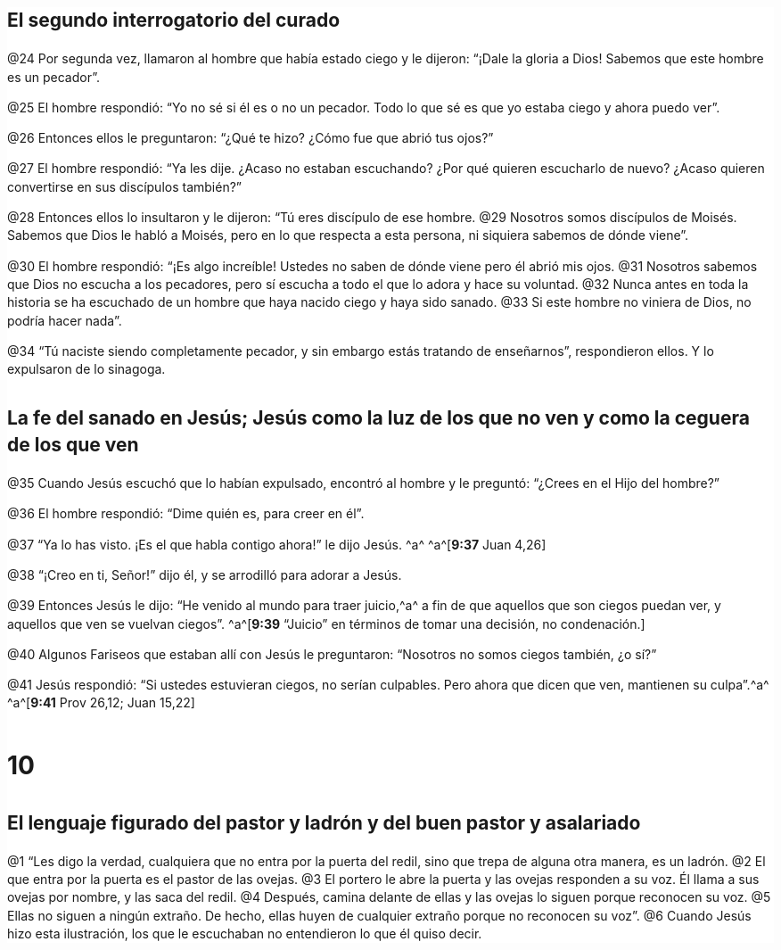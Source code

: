 ## El segundo interrogatorio del curado
@24 Por segunda vez, llamaron al hombre que había estado ciego y le dijeron: “¡Dale la gloria a Dios! Sabemos que este hombre es un pecador”. 

@25 El hombre respondió: “Yo no sé si él es o no un pecador. Todo lo que sé es que yo estaba ciego y ahora puedo ver”. 

@26 Entonces ellos le preguntaron: “¿Qué te hizo? ¿Cómo fue que abrió tus ojos?” 

@27 El hombre respondió: “Ya les dije. ¿Acaso no estaban escuchando? ¿Por qué quieren escucharlo de nuevo? ¿Acaso quieren convertirse en sus discípulos también?” 

@28 Entonces ellos lo insultaron y le dijeron: “Tú eres discípulo de ese hombre. @29 Nosotros somos discípulos de Moisés. Sabemos que Dios le habló a Moisés, pero en lo que respecta a esta persona, ni siquiera sabemos de dónde viene”. 

@30 El hombre respondió: “¡Es algo increíble! Ustedes no saben de dónde viene pero él abrió mis ojos. @31 Nosotros sabemos que Dios no escucha a los pecadores, pero sí escucha a todo el que lo adora y hace su voluntad. @32 Nunca antes en toda la historia se ha escuchado de un hombre que haya nacido ciego y haya sido sanado. @33 Si este hombre no viniera de Dios, no podría hacer nada”. 

@34 “Tú naciste siendo completamente pecador, y sin embargo estás tratando de enseñarnos”, respondieron ellos. Y lo expulsaron de lo sinagoga. 

## La fe del sanado en Jesús; Jesús como la luz de los que no ven y como la ceguera de los que ven
@35 Cuando Jesús escuchó que lo habían expulsado, encontró al hombre y le preguntó: “¿Crees en el Hijo del hombre?” 

@36 El hombre respondió: “Dime quién es, para creer en él”. 

@37 “Ya lo has visto. ¡Es el que habla contigo ahora!” le dijo Jesús. ^a^ 
^a^[**9:37** Juan 4,26]

@38 “¡Creo en ti, Señor!” dijo él, y se arrodilló para adorar a Jesús. 

@39 Entonces Jesús le dijo: “He venido al mundo para traer juicio,^a^ a fin de que aquellos que son ciegos puedan ver, y aquellos que ven se vuelvan ciegos”. 
^a^[**9:39** “Juicio” en términos de tomar una decisión, no condenación.]

@40 Algunos Fariseos que estaban allí con Jesús le preguntaron: “Nosotros no somos ciegos también, ¿o sí?” 

@41 Jesús respondió: “Si ustedes estuvieran ciegos, no serían culpables. Pero ahora que dicen que ven, mantienen su culpa”.^a^ 
^a^[**9:41** Prov 26,12; Juan 15,22]

# 10 
## El lenguaje figurado del pastor y ladrón y del buen pastor y asalariado
@1 “Les digo la verdad, cualquiera que no entra por la puerta del redil, sino que trepa de alguna otra manera, es un ladrón. @2 El que entra por la puerta es el pastor de las ovejas. @3 El portero le abre la puerta y las ovejas responden a su voz. Él llama a sus ovejas por nombre, y las saca del redil. @4 Después, camina delante de ellas y las ovejas lo siguen porque reconocen su voz. @5 Ellas no siguen a ningún extraño. De hecho, ellas huyen de cualquier extraño porque no reconocen su voz”. @6 Cuando Jesús hizo esta ilustración, los que le escuchaban no entendieron lo que él quiso decir. 
